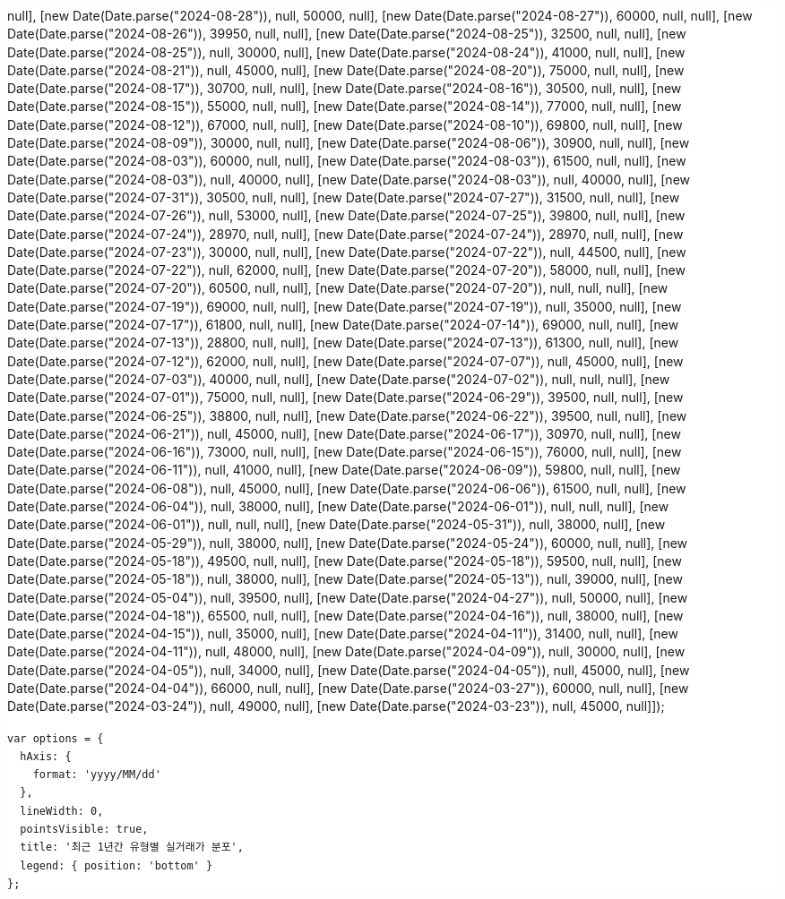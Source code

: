 null], [new Date(Date.parse("2024-08-28")), null, 50000, null], [new Date(Date.parse("2024-08-27")), 60000, null, null], [new Date(Date.parse("2024-08-26")), 39950, null, null], [new Date(Date.parse("2024-08-25")), 32500, null, null], [new Date(Date.parse("2024-08-25")), null, 30000, null], [new Date(Date.parse("2024-08-24")), 41000, null, null], [new Date(Date.parse("2024-08-21")), null, 45000, null], [new Date(Date.parse("2024-08-20")), 75000, null, null], [new Date(Date.parse("2024-08-17")), 30700, null, null], [new Date(Date.parse("2024-08-16")), 30500, null, null], [new Date(Date.parse("2024-08-15")), 55000, null, null], [new Date(Date.parse("2024-08-14")), 77000, null, null], [new Date(Date.parse("2024-08-12")), 67000, null, null], [new Date(Date.parse("2024-08-10")), 69800, null, null], [new Date(Date.parse("2024-08-09")), 30000, null, null], [new Date(Date.parse("2024-08-06")), 30900, null, null], [new Date(Date.parse("2024-08-03")), 60000, null, null], [new Date(Date.parse("2024-08-03")), 61500, null, null], [new Date(Date.parse("2024-08-03")), null, 40000, null], [new Date(Date.parse("2024-08-03")), null, 40000, null], [new Date(Date.parse("2024-07-31")), 30500, null, null], [new Date(Date.parse("2024-07-27")), 31500, null, null], [new Date(Date.parse("2024-07-26")), null, 53000, null], [new Date(Date.parse("2024-07-25")), 39800, null, null], [new Date(Date.parse("2024-07-24")), 28970, null, null], [new Date(Date.parse("2024-07-24")), 28970, null, null], [new Date(Date.parse("2024-07-23")), 30000, null, null], [new Date(Date.parse("2024-07-22")), null, 44500, null], [new Date(Date.parse("2024-07-22")), null, 62000, null], [new Date(Date.parse("2024-07-20")), 58000, null, null], [new Date(Date.parse("2024-07-20")), 60500, null, null], [new Date(Date.parse("2024-07-20")), null, null, null], [new Date(Date.parse("2024-07-19")), 69000, null, null], [new Date(Date.parse("2024-07-19")), null, 35000, null], [new Date(Date.parse("2024-07-17")), 61800, null, null], [new Date(Date.parse("2024-07-14")), 69000, null, null], [new Date(Date.parse("2024-07-13")), 28800, null, null], [new Date(Date.parse("2024-07-13")), 61300, null, null], [new Date(Date.parse("2024-07-12")), 62000, null, null], [new Date(Date.parse("2024-07-07")), null, 45000, null], [new Date(Date.parse("2024-07-03")), 40000, null, null], [new Date(Date.parse("2024-07-02")), null, null, null], [new Date(Date.parse("2024-07-01")), 75000, null, null], [new Date(Date.parse("2024-06-29")), 39500, null, null], [new Date(Date.parse("2024-06-25")), 38800, null, null], [new Date(Date.parse("2024-06-22")), 39500, null, null], [new Date(Date.parse("2024-06-21")), null, 45000, null], [new Date(Date.parse("2024-06-17")), 30970, null, null], [new Date(Date.parse("2024-06-16")), 73000, null, null], [new Date(Date.parse("2024-06-15")), 76000, null, null], [new Date(Date.parse("2024-06-11")), null, 41000, null], [new Date(Date.parse("2024-06-09")), 59800, null, null], [new Date(Date.parse("2024-06-08")), null, 45000, null], [new Date(Date.parse("2024-06-06")), 61500, null, null], [new Date(Date.parse("2024-06-04")), null, 38000, null], [new Date(Date.parse("2024-06-01")), null, null, null], [new Date(Date.parse("2024-06-01")), null, null, null], [new Date(Date.parse("2024-05-31")), null, 38000, null], [new Date(Date.parse("2024-05-29")), null, 38000, null], [new Date(Date.parse("2024-05-24")), 60000, null, null], [new Date(Date.parse("2024-05-18")), 49500, null, null], [new Date(Date.parse("2024-05-18")), 59500, null, null], [new Date(Date.parse("2024-05-18")), null, 38000, null], [new Date(Date.parse("2024-05-13")), null, 39000, null], [new Date(Date.parse("2024-05-04")), null, 39500, null], [new Date(Date.parse("2024-04-27")), null, 50000, null], [new Date(Date.parse("2024-04-18")), 65500, null, null], [new Date(Date.parse("2024-04-16")), null, 38000, null], [new Date(Date.parse("2024-04-15")), null, 35000, null], [new Date(Date.parse("2024-04-11")), 31400, null, null], [new Date(Date.parse("2024-04-11")), null, 48000, null], [new Date(Date.parse("2024-04-09")), null, 30000, null], [new Date(Date.parse("2024-04-05")), null, 34000, null], [new Date(Date.parse("2024-04-05")), null, 45000, null], [new Date(Date.parse("2024-04-04")), 66000, null, null], [new Date(Date.parse("2024-03-27")), 60000, null, null], [new Date(Date.parse("2024-03-24")), null, 49000, null], [new Date(Date.parse("2024-03-23")), null, 45000, null]]);

    var options = {
      hAxis: {
        format: 'yyyy/MM/dd'
      },    
      lineWidth: 0,
      pointsVisible: true,    
      title: '최근 1년간 유형별 실거래가 분포',
      legend: { position: 'bottom' }
    };
